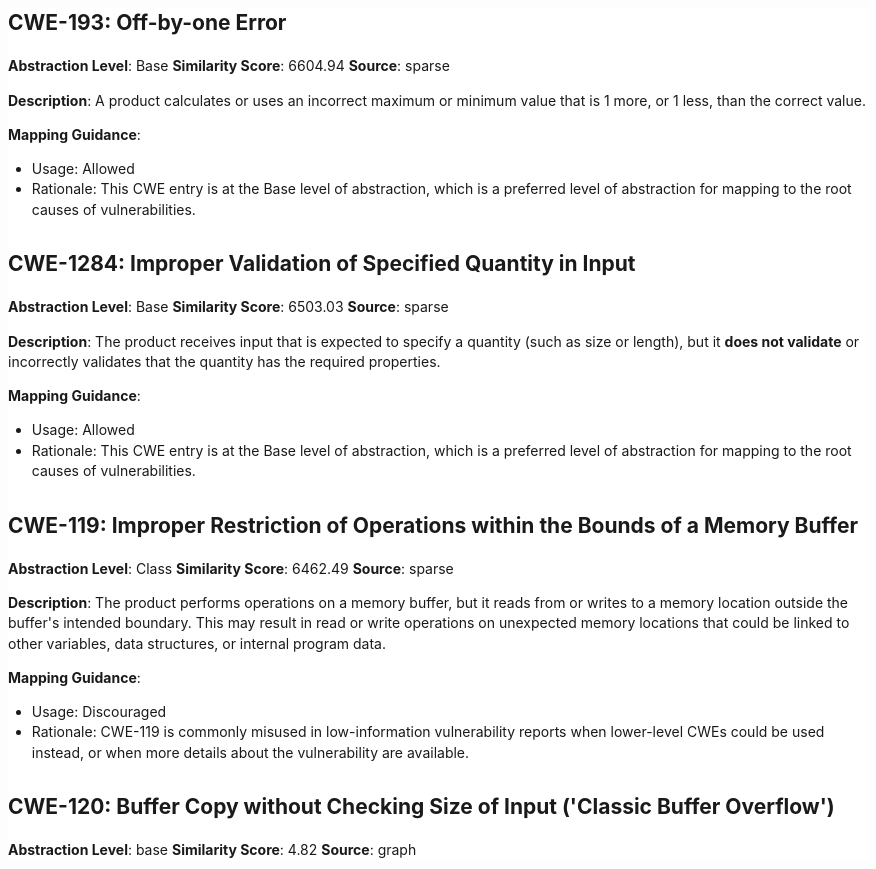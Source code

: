 ## CWE-193: Off-by-one Error
**Abstraction Level**: Base
**Similarity Score**: 6604.94
**Source**: sparse

**Description**:
A product calculates or uses an incorrect maximum or minimum value that is 1 more, or 1 less, than the correct value.

**Mapping Guidance**:
- Usage: Allowed
- Rationale: This CWE entry is at the Base level of abstraction, which is a preferred level of abstraction for mapping to the root causes of vulnerabilities.

## CWE-1284: Improper Validation of Specified Quantity in Input
**Abstraction Level**: Base
**Similarity Score**: 6503.03
**Source**: sparse

**Description**:
The product receives input that is expected to specify a quantity (such as size or length), but it **does not validate** or incorrectly validates that the quantity has the required properties.

**Mapping Guidance**:
- Usage: Allowed
- Rationale: This CWE entry is at the Base level of abstraction, which is a preferred level of abstraction for mapping to the root causes of vulnerabilities.

## CWE-119: Improper Restriction of Operations within the Bounds of a Memory Buffer
**Abstraction Level**: Class
**Similarity Score**: 6462.49
**Source**: sparse

**Description**:
The product performs operations on a memory buffer, but it reads from or writes to a memory location outside the buffer's intended boundary. This may result in read or write operations on unexpected memory locations that could be linked to other variables, data structures, or internal program data.

**Mapping Guidance**:
- Usage: Discouraged
- Rationale: CWE-119 is commonly misused in low-information vulnerability reports when lower-level CWEs could be used instead, or when more details about the vulnerability are available.

## CWE-120: Buffer Copy without Checking Size of Input ('Classic Buffer Overflow')
**Abstraction Level**: base
**Similarity Score**: 4.82
**Source**: graph
